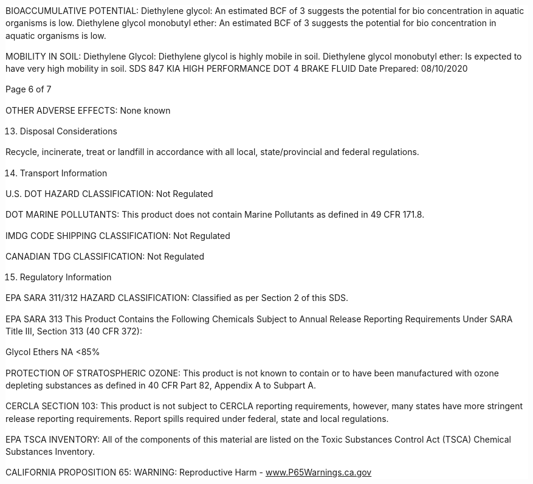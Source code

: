 BIOACCUMULATIVE POTENTIAL:  Diethylene glycol: An estimated BCF of 3 suggests the potential for bio concentration 
in aquatic organisms is low. Diethylene glycol monobutyl ether: An estimated BCF of 3 suggests the potential for bio 
concentration in aquatic organisms is low. 
 
MOBILITY IN SOIL:  Diethylene Glycol: Diethylene glycol is highly mobile in soil. Diethylene glycol monobutyl ether: Is 
expected to have very high mobility in soil. 
SDS 847 
KIA HIGH PERFORMANCE DOT 4 BRAKE FLUID 
Date Prepared: 08/10/2020 
 
Page 6 of 7 
 
OTHER ADVERSE EFFECTS: None known 
 
 
13. Disposal Considerations 
 
Recycle, incinerate, treat or landfill in accordance with all local, state/provincial and federal regulations. 
 
 
14. Transport Information 
 
U.S. DOT HAZARD CLASSIFICATION: Not Regulated  
 
DOT MARINE POLLUTANTS: This product does not contain Marine Pollutants as defined in 49 CFR 171.8. 
 
IMDG CODE SHIPPING CLASSIFICATION: Not Regulated 
 
CANADIAN TDG CLASSIFICATION: Not Regulated 
 
15. Regulatory Information 
 
EPA SARA 311/312 HAZARD CLASSIFICATION:  Classified as per Section 2 of this SDS. 
 
EPA SARA 313 This Product Contains the Following Chemicals Subject to Annual Release Reporting Requirements Under 
SARA Title III, Section 313 (40 CFR 372):  
 
Glycol Ethers 
NA 
<85% 
 
PROTECTION OF STRATOSPHERIC OZONE: This product is not known to contain or to have been manufactured with 
ozone depleting substances as defined in 40 CFR Part 82, Appendix A to Subpart A. 
 
CERCLA SECTION 103: This product is not subject to CERCLA reporting requirements, however, many states have more 
stringent release reporting requirements.  Report spills required under federal, state and local regulations. 
 
EPA TSCA INVENTORY: All of the components of this material are listed on the Toxic Substances Control Act (TSCA) 
Chemical Substances Inventory. 
 
CALIFORNIA PROPOSITION 65: 
 WARNING: Reproductive Harm - www.P65Warnings.ca.gov 
 
